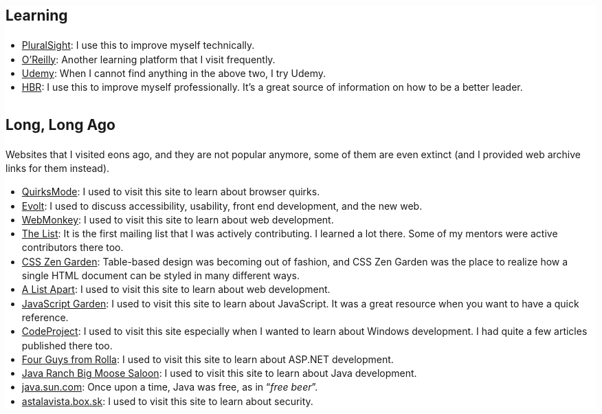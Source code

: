 ## Learning

* [PluralSight](https://www.pluralsight.com): I use this to improve myself technically.
* [O’Reilly](https://www.oreilly.com): Another learning platform that I visit frequently.
* [Udemy](https://www.udemy.com): When I cannot find anything in the above two, I
  try Udemy.
* [HBR](https://hbr.org): I use this to improve myself professionally. It’s a
  great source of information on how to be a better leader.

## Long, Long Ago

Websites that I visited eons ago, and they are not popular anymore, some of
them are even extinct (and I provided web archive links for them instead).

* [QuirksMode](https://quirksmode.org): I used to visit this site to learn
  about browser quirks.
* [Evolt](https://web.archive.org/web/20230319084116/https://evolt.org/): I
  used to discuss accessibility, usability, front end development, and the
  new web.
* [WebMonkey](https://web.archive.org/web/20230319084116/https://www.webmonkey.com/):
  I used to visit this site to learn about web development.
* [The List](https://web.archive.org/web/20230307132114/http://lists.evolt.org/):
  It is the first mailing list that I was actively contributing. I learned a
  lot there. Some of my mentors were active contributors there too.
* [CSS Zen Garden](https://www.csszengarden.com): Table-based design was becoming
  out of fashion, and CSS Zen Garden was the place to realize how a single
  HTML document can be styled in many different ways.
* [A List Apart](https://alistapart.com): I used to visit this site to learn
  about web development.
* [JavaScript Garden](https://bonsaiden.github.io/JavaScript-Garden/): I used
  to visit this site to learn about JavaScript. It was a great resource when
  you want to have a quick reference.
* [CodeProject](https://www.codeproject.com): I used to visit this site especially
  when I wanted to learn about Windows development. I had quite a few articles
  published there too.
* [Four Guys from Rolla](https://web.archive.org/web/20230319084116/https://www.4guysfromrolla.com/):
  I used to visit this site to learn about ASP.NET development.
* [Java Ranch Big Moose Saloon](https://coderanch.com): I used to visit this
  site to learn about Java development.
* [java.sun.com](https://web.archive.org/web/20230319084116/https://java.sun.com/):
  Once upon a time, Java was free, as in “*free beer*”.
* [astalavista.box.sk](https://web.archive.org/web/20230319084116/http://astalavista.box.sk/):
  I used to visit this site to learn about security.